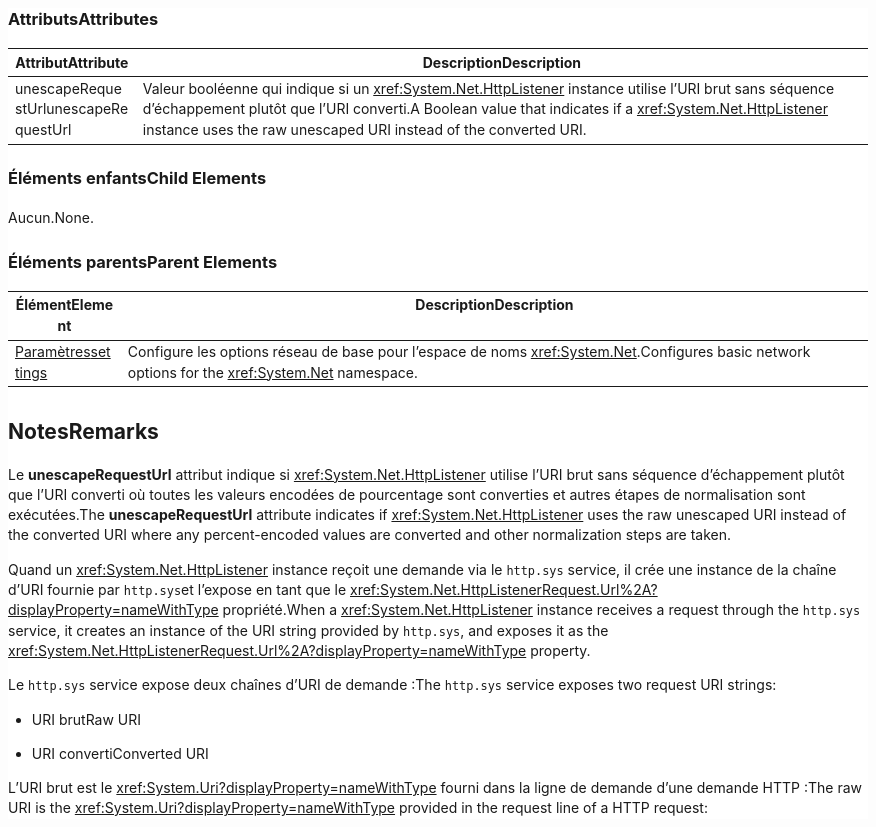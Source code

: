 ### <a name="attributes"></a><span data-ttu-id="0ebad-112">Attributs</span><span class="sxs-lookup"><span data-stu-id="0ebad-112">Attributes</span></span>  
  
|<span data-ttu-id="0ebad-113">Attribut</span><span class="sxs-lookup"><span data-stu-id="0ebad-113">Attribute</span></span>|<span data-ttu-id="0ebad-114">Description</span><span class="sxs-lookup"><span data-stu-id="0ebad-114">Description</span></span>|  
|---------------|-----------------|  
|<span data-ttu-id="0ebad-115">unescapeRequestUrl</span><span class="sxs-lookup"><span data-stu-id="0ebad-115">unescapeRequestUrl</span></span>|<span data-ttu-id="0ebad-116">Valeur booléenne qui indique si un <xref:System.Net.HttpListener> instance utilise l’URI brut sans séquence d’échappement plutôt que l’URI converti.</span><span class="sxs-lookup"><span data-stu-id="0ebad-116">A Boolean value that indicates if a <xref:System.Net.HttpListener> instance uses the raw unescaped URI instead of the converted URI.</span></span>|  
  
### <a name="child-elements"></a><span data-ttu-id="0ebad-117">Éléments enfants</span><span class="sxs-lookup"><span data-stu-id="0ebad-117">Child Elements</span></span>  
 <span data-ttu-id="0ebad-118">Aucun.</span><span class="sxs-lookup"><span data-stu-id="0ebad-118">None.</span></span>  
  
### <a name="parent-elements"></a><span data-ttu-id="0ebad-119">Éléments parents</span><span class="sxs-lookup"><span data-stu-id="0ebad-119">Parent Elements</span></span>  
  
|<span data-ttu-id="0ebad-120">**Élément**</span><span class="sxs-lookup"><span data-stu-id="0ebad-120">**Element**</span></span>|<span data-ttu-id="0ebad-121">**Description**</span><span class="sxs-lookup"><span data-stu-id="0ebad-121">**Description**</span></span>|  
|-----------------|---------------------|  
|[<span data-ttu-id="0ebad-122">Paramètres</span><span class="sxs-lookup"><span data-stu-id="0ebad-122">settings</span></span>](../../../../../docs/framework/configure-apps/file-schema/network/settings-element-network-settings.md)|<span data-ttu-id="0ebad-123">Configure les options réseau de base pour l’espace de noms <xref:System.Net>.</span><span class="sxs-lookup"><span data-stu-id="0ebad-123">Configures basic network options for the <xref:System.Net> namespace.</span></span>|  
  
## <a name="remarks"></a><span data-ttu-id="0ebad-124">Notes</span><span class="sxs-lookup"><span data-stu-id="0ebad-124">Remarks</span></span>  
 <span data-ttu-id="0ebad-125">Le **unescapeRequestUrl** attribut indique si <xref:System.Net.HttpListener> utilise l’URI brut sans séquence d’échappement plutôt que l’URI converti où toutes les valeurs encodées de pourcentage sont converties et autres étapes de normalisation sont exécutées.</span><span class="sxs-lookup"><span data-stu-id="0ebad-125">The **unescapeRequestUrl** attribute indicates if <xref:System.Net.HttpListener> uses the raw unescaped URI instead of the converted URI where any percent-encoded values are converted and other normalization steps are taken.</span></span>  
  
 <span data-ttu-id="0ebad-126">Quand un <xref:System.Net.HttpListener> instance reçoit une demande via le `http.sys` service, il crée une instance de la chaîne d’URI fournie par `http.sys`et l’expose en tant que le <xref:System.Net.HttpListenerRequest.Url%2A?displayProperty=nameWithType> propriété.</span><span class="sxs-lookup"><span data-stu-id="0ebad-126">When a <xref:System.Net.HttpListener> instance receives a request through the `http.sys` service, it creates an instance of the URI string provided by `http.sys`, and exposes it as the <xref:System.Net.HttpListenerRequest.Url%2A?displayProperty=nameWithType> property.</span></span>  
  
 <span data-ttu-id="0ebad-127">Le `http.sys` service expose deux chaînes d’URI de demande :</span><span class="sxs-lookup"><span data-stu-id="0ebad-127">The `http.sys` service exposes two request URI strings:</span></span>  
  
-   <span data-ttu-id="0ebad-128">URI brut</span><span class="sxs-lookup"><span data-stu-id="0ebad-128">Raw URI</span></span>  
  
-   <span data-ttu-id="0ebad-129">URI converti</span><span class="sxs-lookup"><span data-stu-id="0ebad-129">Converted URI</span></span>  
  
 <span data-ttu-id="0ebad-130">L’URI brut est le <xref:System.Uri?displayProperty=nameWithType> fourni dans la ligne de demande d’une demande HTTP :</span><span class="sxs-lookup"><span data-stu-id="0ebad-130">The raw URI is the <xref:System.Uri?displayProperty=nameWithType> provided in the request line of a HTTP request:</span></span>  
  